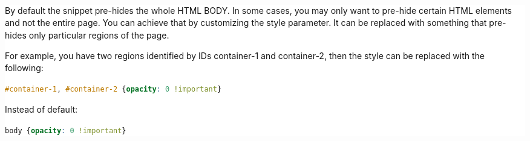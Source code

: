 By default the snippet pre-hides the whole HTML BODY. In some cases, you may only want to pre-hide certain HTML elements and not the entire page. You can achieve that by customizing the style parameter. It can be replaced with something that pre-hides only particular regions of the page.

For example, you have two regions identified by IDs container-1 and container-2, then the style can be replaced with the following:

```css
#container-1, #container-2 {opacity: 0 !important}
```
Instead of default:

```css
body {opacity: 0 !important}
```
